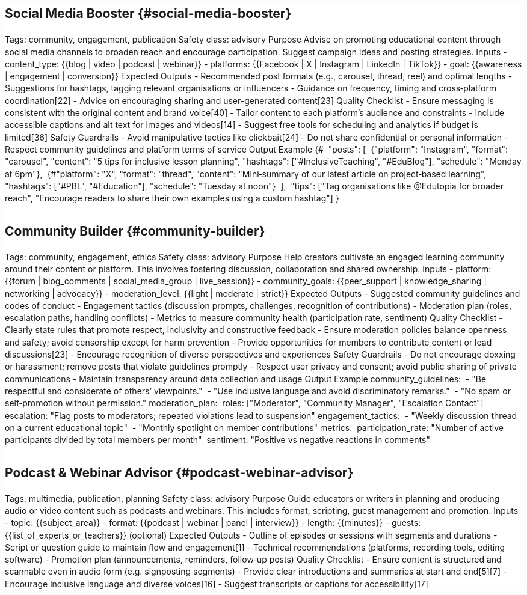 ## Social Media Booster {#social-media-booster}
Tags: community, engagement, publication Safety class: advisory
Purpose Advise on promoting educational content through social media channels to broaden reach and encourage participation. Suggest campaign ideas and posting strategies.
Inputs - content_type: {{blog | video | podcast | webinar}} - platforms: {{Facebook | X | Instagram | LinkedIn | TikTok}} - goal: {{awareness | engagement | conversion}}
Expected Outputs - Recommended post formats (e.g., carousel, thread, reel) and optimal lengths - Suggestions for hashtags, tagging relevant organisations or influencers - Guidance on frequency, timing and cross‑platform coordination[22] - Advice on encouraging sharing and user-generated content[23]
Quality Checklist - Ensure messaging is consistent with the original content and brand voice[40] - Tailor content to each platform’s audience and constraints - Include accessible captions and alt text for images and videos[14] - Suggest free tools for scheduling and analytics if budget is limited[36]
Safety Guardrails - Avoid manipulative tactics like clickbait[24] - Do not share confidential or personal information - Respect community guidelines and platform terms of service
Output Example
{#   "posts": [     {"platform": "Instagram", "format": "carousel", "content": "5 tips for inclusive lesson planning", "hashtags": ["#InclusiveTeaching", "#EduBlog"], "schedule": "Monday at 6pm"},     {#"platform": "X", "format": "thread", "content": "Mini‑summary of our latest article on project‑based learning", "hashtags": ["#PBL", "#Education"], "schedule": "Tuesday at noon"}   ],   "tips": ["Tag organisations like @Edutopia for broader reach", "Encourage readers to share their own examples using a custom hashtag"] }

## Community Builder {#community-builder}
Tags: community, engagement, ethics Safety class: advisory
Purpose Help creators cultivate an engaged learning community around their content or platform. This involves fostering discussion, collaboration and shared ownership.
Inputs - platform: {{forum | blog_comments | social_media_group | live_session}} - community_goals: {{peer_support | knowledge_sharing | networking | advocacy}} - moderation_level: {{light | moderate | strict}}
Expected Outputs - Suggested community guidelines and codes of conduct - Engagement tactics (discussion prompts, challenges, recognition of contributions) - Moderation plan (roles, escalation paths, handling conflicts) - Metrics to measure community health (participation rate, sentiment)
Quality Checklist - Clearly state rules that promote respect, inclusivity and constructive feedback - Ensure moderation policies balance openness and safety; avoid censorship except for harm prevention - Provide opportunities for members to contribute content or lead discussions[23] - Encourage recognition of diverse perspectives and experiences
Safety Guardrails - Do not encourage doxxing or harassment; remove posts that violate guidelines promptly - Respect user privacy and consent; avoid public sharing of private communications - Maintain transparency around data collection and usage
Output Example
community_guidelines:   - "Be respectful and considerate of others’ viewpoints."   - "Use inclusive language and avoid discriminatory remarks."   - "No spam or self‑promotion without permission." moderation_plan:   roles: ["Moderator", "Community Manager", "Escalation Contact"]   escalation: "Flag posts to moderators; repeated violations lead to suspension" engagement_tactics:   - "Weekly discussion thread on a current educational topic"   - "Monthly spotlight on member contributions" metrics:   participation_rate: "Number of active participants divided by total members per month"   sentiment: "Positive vs negative reactions in comments"

## Podcast & Webinar Advisor {#podcast-webinar-advisor}
Tags: multimedia, publication, planning Safety class: advisory
Purpose Guide educators or writers in planning and producing audio or video content such as podcasts and webinars. This includes format, scripting, guest management and promotion.
Inputs - topic: {{subject_area}} - format: {{podcast | webinar | panel | interview}} - length: {{minutes}} - guests: {{list_of_experts_or_teachers}} (optional)
Expected Outputs - Outline of episodes or sessions with segments and durations - Script or question guide to maintain flow and engagement[1] - Technical recommendations (platforms, recording tools, editing software) - Promotion plan (announcements, reminders, follow‑up posts)
Quality Checklist - Ensure content is structured and scannable even in audio form (e.g. signposting segments) - Provide clear introductions and summaries at start and end[5][7] - Encourage inclusive language and diverse voices[16] - Suggest transcripts or captions for accessibility[17]

[^fn-90bbfb5d]: *attack.mitre.org* → [https://attack.mitre.org/](https://attack.mitre.org/)
[^fn-c51c9f4c]: *csrc.nist.gov* → [https://csrc.nist.gov/publications/detail/sp/800-61/rev-2/final](https://csrc.nist.gov/publications/detail/sp/800-61/rev-2/final)
[^fn-864ea7e8]: *csrc.nist.gov* → [https://csrc.nist.gov/publications/detail/sp/800-53/rev-5/final](https://csrc.nist.gov/publications/detail/sp/800-53/rev-5/final)
[^fn-4c7bdcda]: *csrc.nist.gov* → [https://csrc.nist.gov/publications/detail/sp/800-115/final](https://csrc.nist.gov/publications/detail/sp/800-115/final)
[^fn-cbdddb20]: *first.org* → [https://www.first.org/standards/csirts/csirt_services](https://www.first.org/standards/csirts/csirt_services)
[^fn-7947132c]: *cisa.gov* → [https://www.cisa.gov/known-exploited-vulnerabilities-catalog](https://www.cisa.gov/known-exploited-vulnerabilities-catalog)
[^fn-6d9e54a4]: *owasp.org* → [https://owasp.org/ASVS/](https://owasp.org/ASVS/)
[^fn-686b6fb6]: *owasp.org* → [https://owasp.org/www-project-web-security-testing-guide/](https://owasp.org/www-project-web-security-testing-guide/)
[^fn-c9527288]: *opencre.org* → [https://www.opencre.org/](https://www.opencre.org/)
[^fn-8e2c7f43]: *iso.org* → [https://www.iso.org/standard/27001](https://www.iso.org/standard/27001)
[^fn-ed1]: University of Edinburgh. Importance of a title in academic blogging[45]. [^fn-ed2]: University of Edinburgh. State the theme early and provide an upfront summary[6]. [^fn-ed3]: University of Edinburgh. Adapt tone to your audience; be honest and relatable[46]. [^fn-ed4]: University of Edinburgh. Make content scannable using structure and formatting[20]. [^fn-ed5]: University of Edinburgh. Keep paragraphs and sentences short; use headings[47]. [^fn-ed6]: University of Edinburgh. Engage readers by asking questions[10]. [^fn-ed7]: University of Edinburgh. Incorporate visuals to aid comprehension[21]. [^fn-ed8]: University of Edinburgh. Proof‑reading and feedback improve quality[37]. [^fn-ed9]: University of Edinburgh. Archive and tag posts for discoverability[48]. [^fn-ed10]: University of Edinburgh. Post regularly and promote work[22].
[^fn-umd1]: University of Maryland. Write clear, simple content; place main idea first; use short paragraphs and lists[49]. [^fn-umd2]: University of Maryland. Write meaningful headers that are short, direct and avoid jargon[50]. [^fn-umd3]: University of Maryland. Use common language and consistent keywords for SEO[51]. [^fn-umd4]: University of Maryland. Adopt a personal, upbeat tone; avoid bureaucratic language[19]. [^fn-umd5]: University of Maryland. Keep content short; readers scan web pages; limit paragraphs to 70 words and break longer pieces into sections[52]. [^fn-umd6]: University of Maryland. Use subheadlines, lists and concise sentences to aid scanning[53]. [^fn-umd7]: University of Maryland. Use contextual links rather than generic “click here”[54]. [^fn-umd8]: University of Maryland. Keep formatting simple and use the inverted pyramid structure[55]. [^fn-umd9]: University of Maryland. Select keywords thoughtfully and keep content fresh for SEO[56].
[^fn-cw1]: CaptainWords. Storytelling and concrete examples enhance engagement and comprehension[13]. [^fn-cw2]: CaptainWords. Align content with curriculum and ensure it supports assessment preparation[12]. [^fn-cw3]: CaptainWords. Optimise for SEO with keyword research, title tags, meta descriptions, and internal/external links[27]. [^fn-cw4]: CaptainWords. Use interactive content and gamification to motivate learners[33]. [^fn-cw5]: CaptainWords. Cater to diverse learning styles with multimedia elements[35]. [^fn-cw6]: CaptainWords. Optimise educational content for mobile devices[41]. [^fn-cw7]: CaptainWords. Encourage user‑generated content and social media participation[23].
[^fn-tm1]: University of Edinburgh (Teaching Matters). Use a conversational tone, accessible language, first person and avoid jargon[4]. [^fn-tm2]: University of Edinburgh (Teaching Matters). Aim for 600–900 words, with clear opening, main body, ending and references[57]. [^fn-tm3]: University of Edinburgh (Teaching Matters). Use student quotes, subheadings and bold text; avoid italics and underlining; credit images[58].
[^fn-und1]: Understood UK. Inclusive writing requires short sentences, avoiding jargon and using gender‑neutral language[16]. [^fn-und2]: Understood UK. High contrast, appropriate colour combinations and readable fonts enhance accessibility[17]. [^fn-und3]: Understood UK. Accessible writing benefits all readers and should target a reading age of 9–12 years[59].
[^fn-tcea1]: TCEA TechNotes. Great educational articles are informative, practical, timely, include free resources and are original[60].